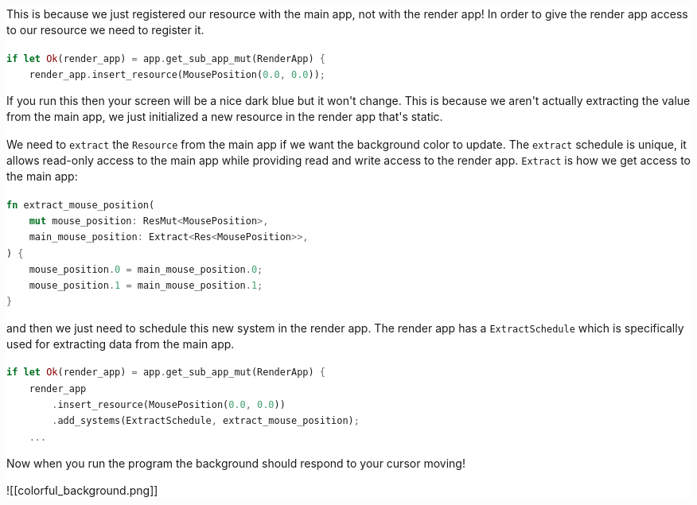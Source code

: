 This is because we just registered our resource with the main app, not with the render app! In order to give the render app access to our resource we need to register it.

```Rust
if let Ok(render_app) = app.get_sub_app_mut(RenderApp) {
	render_app.insert_resource(MousePosition(0.0, 0.0));
```

If you run this then your screen will be a nice dark blue but it won't change. This is because we aren't actually extracting the value from the main app, we just initialized a new resource in the render app that's static. 

We need to `extract` the `Resource` from the main app if we want the background color to update. The `extract` schedule is unique, it allows read-only access to the main app while providing read and write access to the render app. `Extract` is how we get access to the main app:

```Rust
fn extract_mouse_position(
    mut mouse_position: ResMut<MousePosition>,
    main_mouse_position: Extract<Res<MousePosition>>,
) {
    mouse_position.0 = main_mouse_position.0;
    mouse_position.1 = main_mouse_position.1;
}
```

and then we just need to schedule this new system in the render app. The render app has a `ExtractSchedule` which is specifically used for extracting data from the main app.

```Rust
if let Ok(render_app) = app.get_sub_app_mut(RenderApp) {
	render_app
		.insert_resource(MousePosition(0.0, 0.0))
		.add_systems(ExtractSchedule, extract_mouse_position);
	...
```

Now when you run the program the background should respond to your cursor moving!

![[colorful_background.png]]